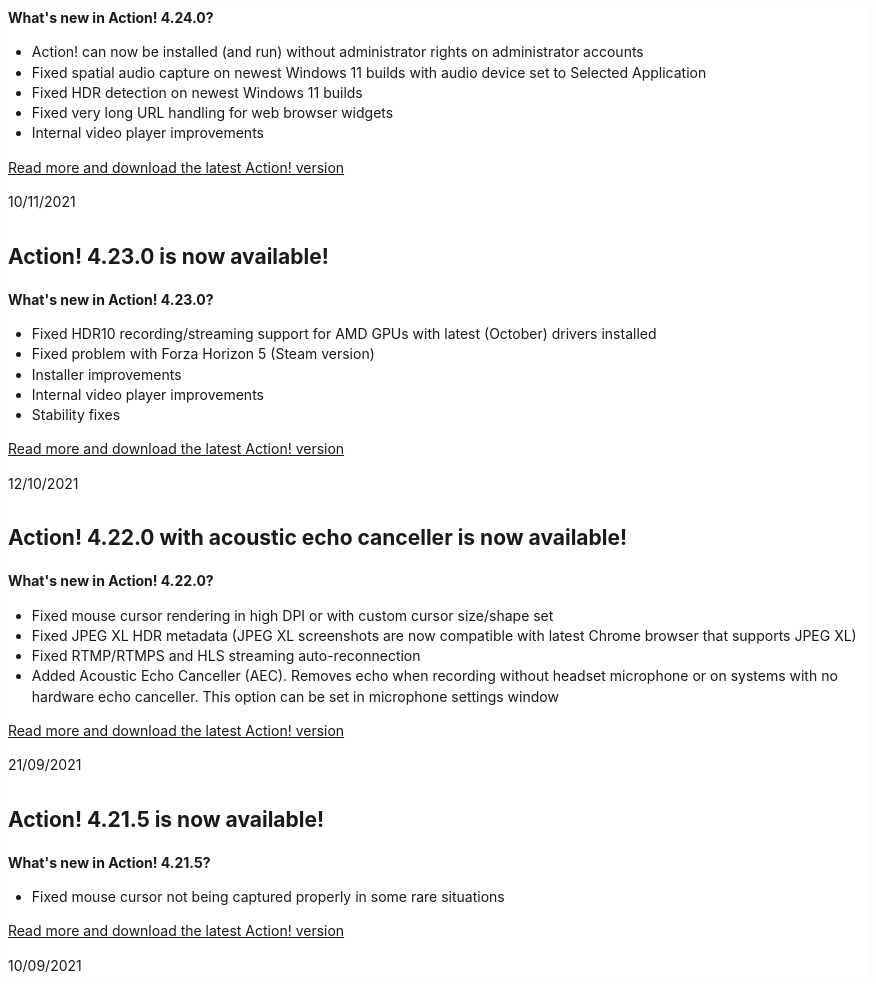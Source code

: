 **What's new in Action! 4.24.0?**

* Action! can now be installed (and run) without administrator rights on administrator accounts
* Fixed spatial audio capture on newest Windows 11 builds with audio device set to Selected Application
* Fixed HDR detection on newest Windows 11 builds
* Fixed very long URL handling for web browser widgets
* Internal video player improvements

[Read more and download the latest Action! version](https://tools.techidaily.com/mirillis/products/)

10/11/2021 

## Action! 4.23.0 is now available!

**What's new in Action! 4.23.0?**

* Fixed HDR10 recording/streaming support for AMD GPUs with latest (October) drivers installed
* Fixed problem with Forza Horizon 5 (Steam version)
* Installer improvements
* Internal video player improvements
* Stability fixes

[Read more and download the latest Action! version](https://tools.techidaily.com/mirillis/products/)

12/10/2021 

## Action! 4.22.0 with acoustic echo canceller is now available!

**What's new in Action! 4.22.0?**

* Fixed mouse cursor rendering in high DPI or with custom cursor size/shape set
* Fixed JPEG XL HDR metadata (JPEG XL screenshots are now compatible with latest Chrome browser that supports JPEG XL)
* Fixed RTMP/RTMPS and HLS streaming auto-reconnection
* Added Acoustic Echo Canceller (AEC). Removes echo when recording without headset microphone or on systems with no hardware echo canceller. This option can be set in microphone settings window

[Read more and download the latest Action! version](https://tools.techidaily.com/mirillis/products/)

21/09/2021 

## Action! 4.21.5 is now available!

**What's new in Action! 4.21.5?**

* Fixed mouse cursor not being captured properly in some rare situations

[Read more and download the latest Action! version](https://tools.techidaily.com/mirillis/products/)

10/09/2021 

